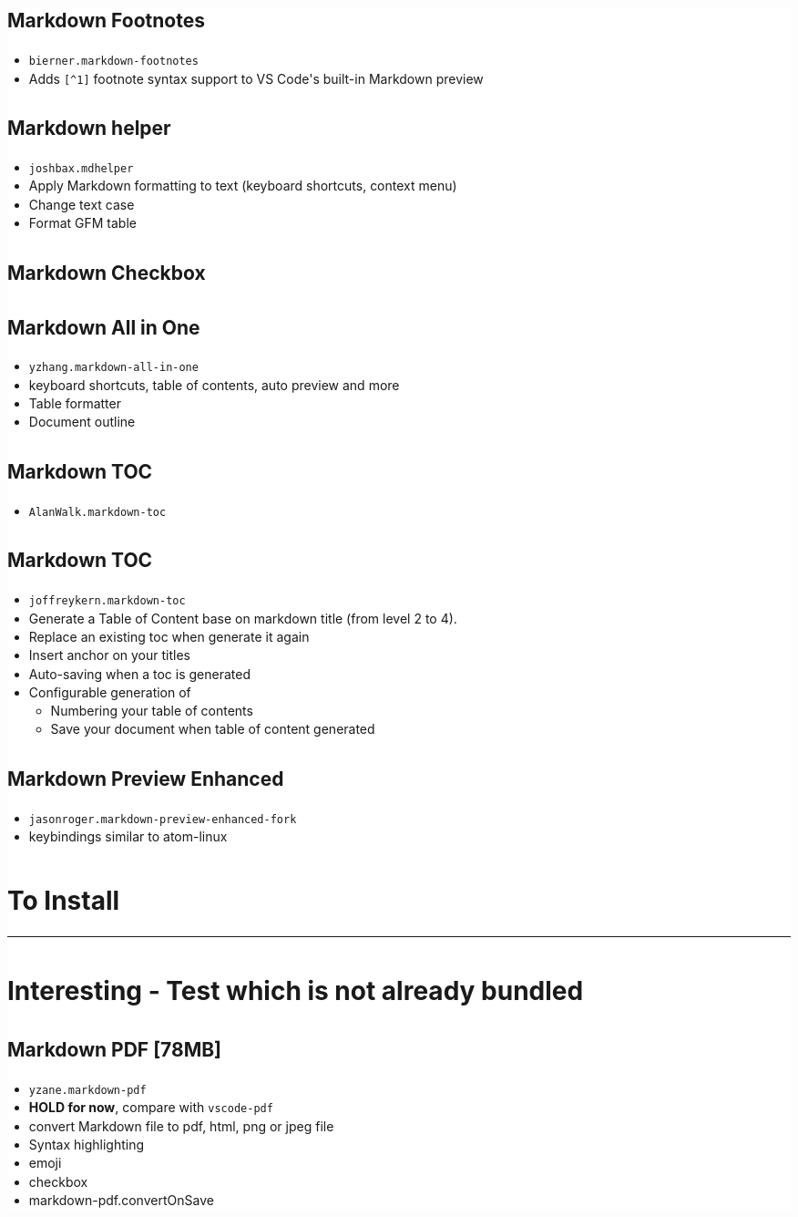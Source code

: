 ## Markdown Footnotes
- `bierner.markdown-footnotes`
- Adds `[^1]` footnote syntax support to VS Code's built-in Markdown preview

## Markdown helper
- `joshbax.mdhelper`
- Apply Markdown formatting to text (keyboard shortcuts, context menu)
- Change text case
- Format GFM table


## Markdown Checkbox


## Markdown All in One
- `yzhang.markdown-all-in-one`
- keyboard shortcuts, table of contents, auto preview and more
- Table formatter
- Document outline

## Markdown TOC
- `AlanWalk.markdown-toc`

## Markdown TOC
- `joffreykern.markdown-toc`
- Generate a Table of Content base on markdown title (from level 2 to 4).
- Replace an existing toc when generate it again
- Insert anchor on your titles
- Auto-saving when a toc is generated
- Configurable generation of
    - Numbering your table of contents
    - Save your document when table of content generated

## Markdown Preview Enhanced
- `jasonroger.markdown-preview-enhanced-fork`
- keybindings similar to atom-linux


# To Install


***
# Interesting - Test which is not already bundled

## Markdown PDF [78MB]
- `yzane.markdown-pdf`
- **HOLD for now**, compare with `vscode-pdf`
- convert Markdown file to pdf, html, png or jpeg file
- Syntax highlighting
- emoji
- checkbox
- markdown-pdf.convertOnSave


[^Checkbox]: Footnote for checkbox